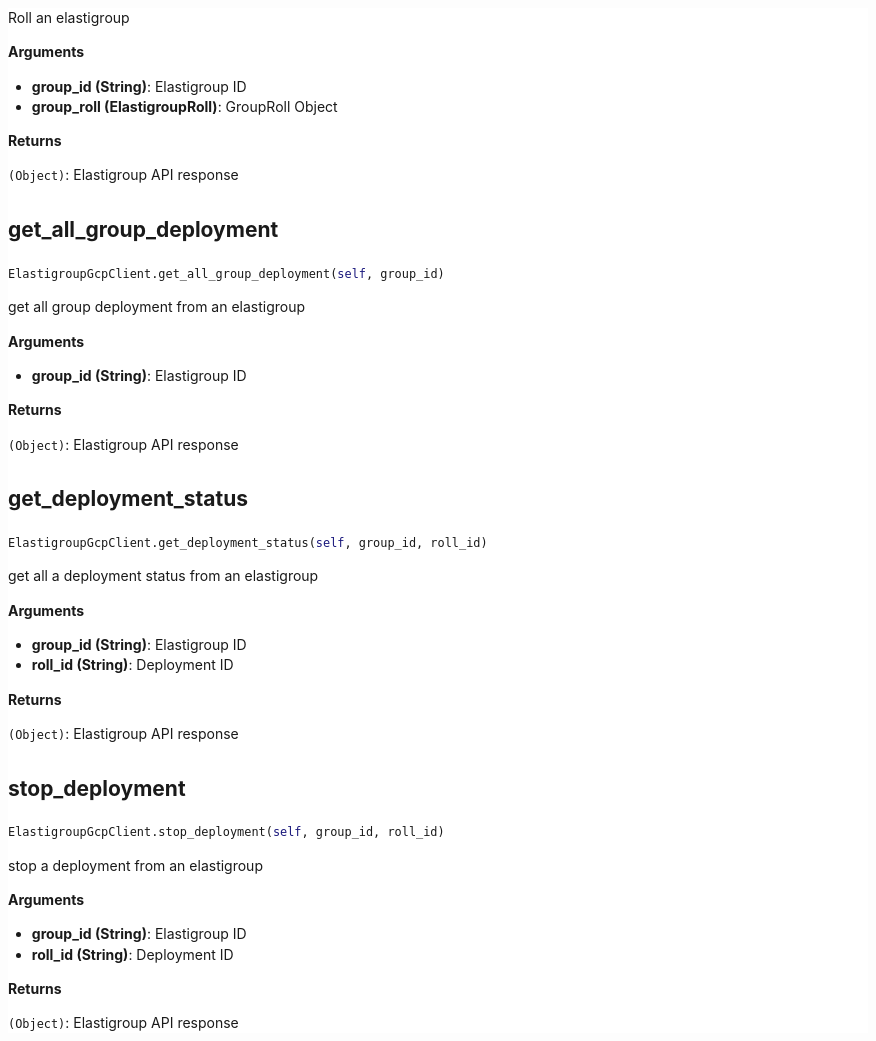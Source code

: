 Roll an elastigroup

__Arguments__

- __group_id (String)__: Elastigroup ID
- __group_roll (ElastigroupRoll)__: GroupRoll Object

__Returns__

`(Object)`: Elastigroup API response

<h2 id="spotinst_sdk2.clients.elastigroup.ElastigroupGcpClient.get_all_group_deployment">get_all_group_deployment</h2>

```python
ElastigroupGcpClient.get_all_group_deployment(self, group_id)
```

get all group deployment from an elastigroup

__Arguments__

- __group_id (String)__: Elastigroup ID

__Returns__

`(Object)`: Elastigroup API response

<h2 id="spotinst_sdk2.clients.elastigroup.ElastigroupGcpClient.get_deployment_status">get_deployment_status</h2>

```python
ElastigroupGcpClient.get_deployment_status(self, group_id, roll_id)
```

get all a deployment status from an elastigroup

__Arguments__

- __group_id (String)__: Elastigroup ID
- __roll_id (String)__: Deployment ID

__Returns__

`(Object)`: Elastigroup API response

<h2 id="spotinst_sdk2.clients.elastigroup.ElastigroupGcpClient.stop_deployment">stop_deployment</h2>

```python
ElastigroupGcpClient.stop_deployment(self, group_id, roll_id)
```

stop a deployment from an elastigroup

__Arguments__

- __group_id (String)__: Elastigroup ID
- __roll_id (String)__: Deployment ID

__Returns__

`(Object)`: Elastigroup API response
